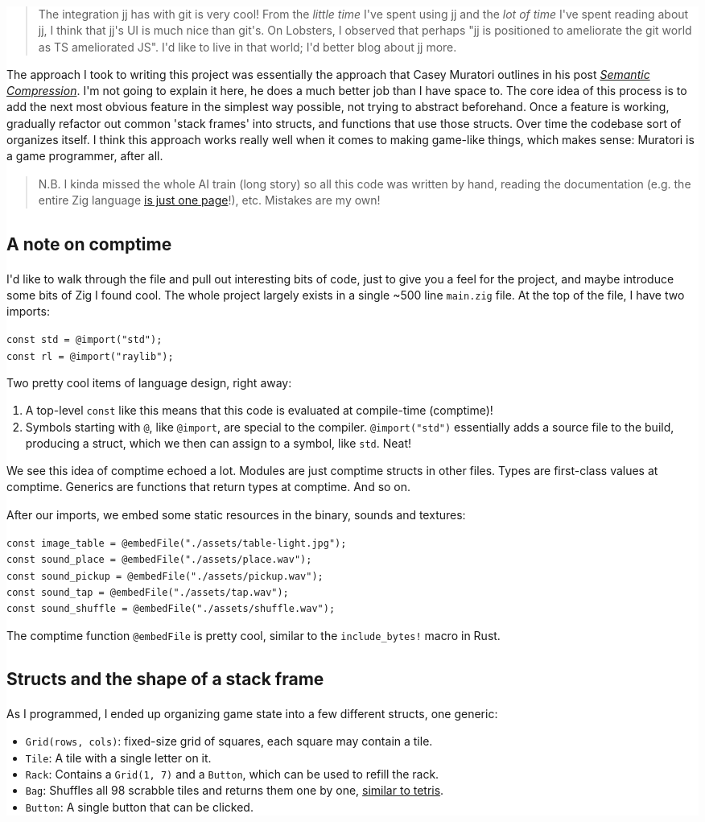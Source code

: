 > The integration jj has with git is very cool! From the *little time* I've spent using jj and the *lot of time* I've spent reading about jj, I think that jj's UI is much nice than git's. On Lobsters, I observed that perhaps "jj is positioned to ameliorate the git world as TS ameliorated JS". I'd like to live in that world; I'd better blog about jj more.

The approach I took to writing this project was essentially the approach that Casey Muratori outlines in his post [*Semantic Compression*](https://caseymuratori.com/blog_0015). I'm not going to explain it here, he does a much better job than I have space to. The core idea of this process is to add the next most obvious feature in the simplest way possible, not trying to abstract beforehand. Once a feature is working, gradually refactor out common 'stack frames' into structs, and functions that use those structs. Over time the codebase sort of organizes itself. I think this approach works really well when it comes to making game-like things, which makes sense: Muratori is a game programmer, after all.

> N.B. I kinda missed the whole AI train (long story) so all this code was written by hand, reading the documentation (e.g. the entire Zig language [is just one page](https://ziglang.org/documentation/master)!), etc. Mistakes are my own!

## A note on comptime

I'd like to walk through the file and pull out interesting bits of code, just to give you a feel for the project, and maybe introduce some bits of Zig I found cool. The whole project largely exists in a single ~500 line `main.zig` file. At the top of the file, I have two imports:

```zig
const std = @import("std");
const rl = @import("raylib");
```

Two pretty cool items of language design, right away:

1. A top-level `const` like this means that this code is evaluated at compile-time (comptime)!
2. Symbols starting with `@`, like `@import`, are special to the compiler. `@import("std")` essentially adds a source file to the build, producing a struct, which we then can assign to a symbol, like `std`. Neat!

We see this idea of comptime echoed a lot. Modules are just comptime structs in other files. Types are first-class values at comptime. Generics are functions that return types at comptime. And so on.

After our imports, we embed some static resources in the binary, sounds and textures:

```zig
const image_table = @embedFile("./assets/table-light.jpg");
const sound_place = @embedFile("./assets/place.wav");
const sound_pickup = @embedFile("./assets/pickup.wav");
const sound_tap = @embedFile("./assets/tap.wav");
const sound_shuffle = @embedFile("./assets/shuffle.wav");
```

The comptime function `@embedFile` is pretty cool, similar to the `include_bytes!` macro in Rust.

## Structs and the shape of a stack frame

As I programmed, I ended up organizing game state into a few different structs, one generic:

- `Grid(rows, cols)`: fixed-size grid of squares, each square may contain a tile.
- `Tile`: A tile with a single letter on it.
- `Rack`: Contains a `Grid(1, 7)` and a `Button`, which can be used to refill the rack.
- `Bag`: Shuffles all 98 scrabble tiles and returns them one by one, [similar to tetris](https://harddrop.com/wiki/Random_Generator).
- `Button`: A single button that can be clicked.
